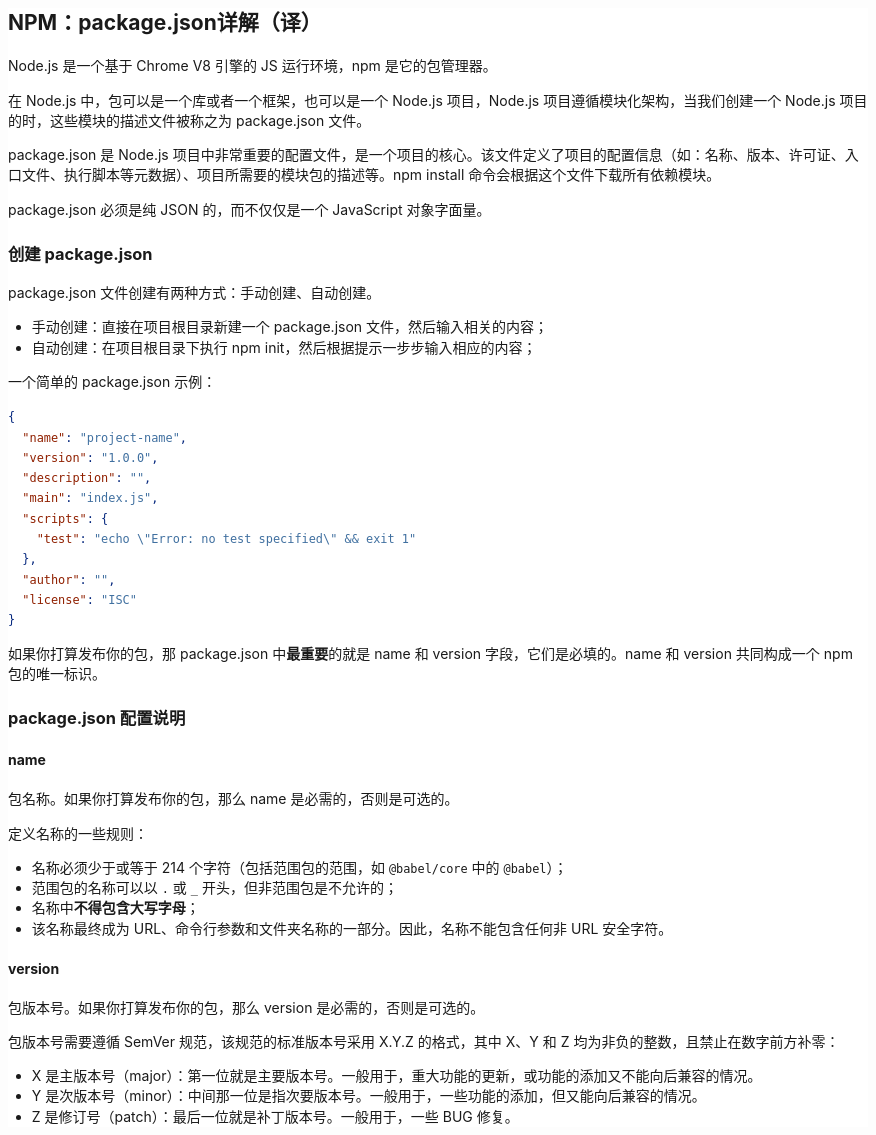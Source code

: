 ## NPM：package.json详解（译）

Node.js 是一个基于 Chrome V8 引擎的 JS 运行环境，npm 是它的包管理器。

在 Node.js 中，包可以是一个库或者一个框架，也可以是一个 Node.js 项目，Node.js 项目遵循模块化架构，当我们创建一个 Node.js 项目的时，这些模块的描述文件被称之为 package.json 文件。

package.json 是 Node.js 项目中非常重要的配置文件，是一个项目的核心。该文件定义了项目的配置信息（如：名称、版本、许可证、入口文件、执行脚本等元数据）、项目所需要的模块包的描述等。npm install 命令会根据这个文件下载所有依赖模块。

package.json 必须是纯 JSON 的，而不仅仅是一个 JavaScript 对象字面量。

### 创建 package.json

package.json 文件创建有两种方式：手动创建、自动创建。

* 手动创建：直接在项目根目录新建一个 package.json 文件，然后输入相关的内容；
* 自动创建：在项目根目录下执行 npm init，然后根据提示一步步输入相应的内容；

一个简单的 package.json 示例：

```json
{
  "name": "project-name",
  "version": "1.0.0",
  "description": "",
  "main": "index.js",
  "scripts": {
    "test": "echo \"Error: no test specified\" && exit 1"
  },
  "author": "",
  "license": "ISC"
}
```

如果你打算发布你的包，那 package.json 中**最重要**的就是 name 和 version 字段，它们是必填的。name 和 version 共同构成一个 npm 包的唯一标识。

### package.json 配置说明

#### name

包名称。如果你打算发布你的包，那么 name 是必需的，否则是可选的。

定义名称的一些规则：

* 名称必须少于或等于 214 个字符（包括范围包的范围，如 `@babel/core` 中的 `@babel`）；
* 范围包的名称可以以 `.` 或 `_` 开头，但非范围包是不允许的；
* 名称中**不得包含大写字母**；
* 该名称最终成为 URL、命令行参数和文件夹名称的一部分。因此，名称不能包含任何非 URL 安全字符。

#### version

包版本号。如果你打算发布你的包，那么 version 是必需的，否则是可选的。

包版本号需要遵循 SemVer 规范，该规范的标准版本号采用 X.Y.Z 的格式，其中 X、Y 和 Z 均为非负的整数，且禁止在数字前方补零：

* X 是主版本号（major）：第一位就是主要版本号。一般用于，重大功能的更新，或功能的添加又不能向后兼容的情况。
* Y 是次版本号（minor）：中间那一位是指次要版本号。一般用于，一些功能的添加，但又能向后兼容的情况。
* Z 是修订号（patch）：最后一位就是补丁版本号。一般用于，一些 BUG 修复。
